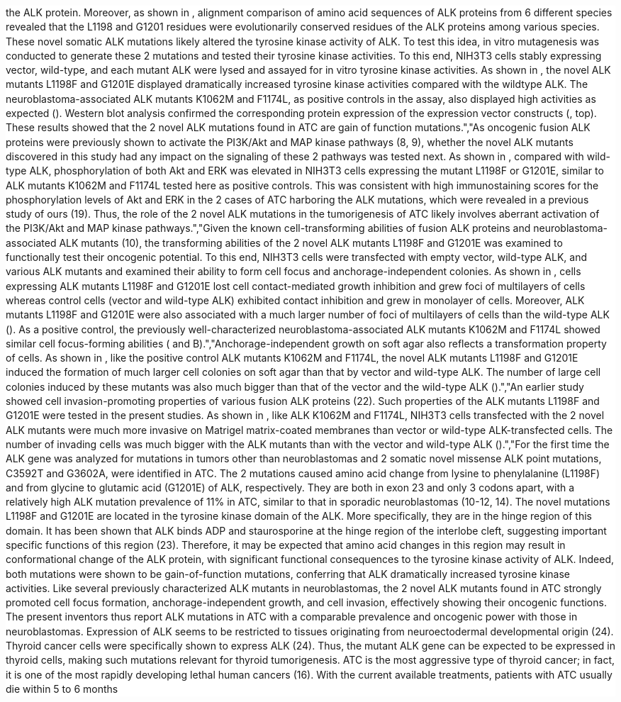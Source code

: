 the ALK protein. Moreover, as shown in , alignment comparison of amino acid sequences of ALK proteins from 6 different species revealed that the L1198 and G1201 residues were evolutionarily conserved residues of the ALK proteins among various species. These novel somatic ALK mutations likely altered the tyrosine kinase activity of ALK. To test this idea, in vitro mutagenesis was conducted to generate these 2 mutations and tested their tyrosine kinase activities. To this end, NIH3T3 cells stably expressing vector, wild-type, and each mutant ALK were lysed and assayed for in vitro tyrosine kinase activities. As shown in , the novel ALK mutants L1198F and G1201E displayed dramatically increased tyrosine kinase activities compared with the wildtype ALK. The neuroblastoma-associated ALK mutants K1062M and F1174L, as positive controls in the assay, also displayed high activities as expected (). Western blot analysis confirmed the corresponding protein expression of the expression vector constructs (, top). These results showed that the 2 novel ALK mutations found in ATC are gain of function mutations.","As oncogenic fusion ALK proteins were previously shown to activate the PI3K\/Akt and MAP kinase pathways (8, 9), whether the novel ALK mutants discovered in this study had any impact on the signaling of these 2 pathways was tested next. As shown in , compared with wild-type ALK, phosphorylation of both Akt and ERK was elevated in NIH3T3 cells expressing the mutant L1198F or G1201E, similar to ALK mutants K1062M and F1174L tested here as positive controls. This was consistent with high immunostaining scores for the phosphorylation levels of Akt and ERK in the 2 cases of ATC harboring the ALK mutations, which were revealed in a previous study of ours (19). Thus, the role of the 2 novel ALK mutations in the tumorigenesis of ATC likely involves aberrant activation of the PI3K\/Akt and MAP kinase pathways.","Given the known cell-transforming abilities of fusion ALK proteins and neuroblastoma-associated ALK mutants (10), the transforming abilities of the 2 novel ALK mutants L1198F and G1201E was examined to functionally test their oncogenic potential. To this end, NIH3T3 cells were transfected with empty vector, wild-type ALK, and various ALK mutants and examined their ability to form cell focus and anchorage-independent colonies. As shown in , cells expressing ALK mutants L1198F and G1201E lost cell contact-mediated growth inhibition and grew foci of multilayers of cells whereas control cells (vector and wild-type ALK) exhibited contact inhibition and grew in monolayer of cells. Moreover, ALK mutants L1198F and G1201E were also associated with a much larger number of foci of multilayers of cells than the wild-type ALK (). As a positive control, the previously well-characterized neuroblastoma-associated ALK mutants K1062M and F1174L showed similar cell focus-forming abilities ( and B).","Anchorage-independent growth on soft agar also reflects a transformation property of cells. As shown in , like the positive control ALK mutants K1062M and F1174L, the novel ALK mutants L1198F and G1201E induced the formation of much larger cell colonies on soft agar than that by vector and wild-type ALK. The number of large cell colonies induced by these mutants was also much bigger than that of the vector and the wild-type ALK ().","An earlier study showed cell invasion-promoting properties of various fusion ALK proteins (22). Such properties of the ALK mutants L1198F and G1201E were tested in the present studies. As shown in , like ALK K1062M and F1174L, NIH3T3 cells transfected with the 2 novel ALK mutants were much more invasive on Matrigel matrix-coated membranes than vector or wild-type ALK-transfected cells. The number of invading cells was much bigger with the ALK mutants than with the vector and wild-type ALK ().","For the first time the ALK gene was analyzed for mutations in tumors other than neuroblastomas and 2 somatic novel missense ALK point mutations, C3592T and G3602A, were identified in ATC. The 2 mutations caused amino acid change from lysine to phenylalanine (L1198F) and from glycine to glutamic acid (G1201E) of ALK, respectively. They are both in exon 23 and only 3 codons apart, with a relatively high ALK mutation prevalence of 11% in ATC, similar to that in sporadic neuroblastomas (10-12, 14). The novel mutations L1198F and G1201E are located in the tyrosine kinase domain of the ALK. More specifically, they are in the hinge region of this domain. It has been shown that ALK binds ADP and staurosporine at the hinge region of the interlobe cleft, suggesting important specific functions of this region (23). Therefore, it may be expected that amino acid changes in this region may result in conformational change of the ALK protein, with significant functional consequences to the tyrosine kinase activity of ALK. Indeed, both mutations were shown to be gain-of-function mutations, conferring that ALK dramatically increased tyrosine kinase activities. Like several previously characterized ALK mutants in neuroblastomas, the 2 novel ALK mutants found in ATC strongly promoted cell focus formation, anchorage-independent growth, and cell invasion, effectively showing their oncogenic functions. The present inventors thus report ALK mutations in ATC with a comparable prevalence and oncogenic power with those in neuroblastomas. Expression of ALK seems to be restricted to tissues originating from neuroectodermal developmental origin (24). Thyroid cancer cells were specifically shown to express ALK (24). Thus, the mutant ALK gene can be expected to be expressed in thyroid cells, making such mutations relevant for thyroid tumorigenesis. ATC is the most aggressive type of thyroid cancer; in fact, it is one of the most rapidly developing lethal human cancers (16). With the current available treatments, patients with ATC usually die within 5 to 6 months